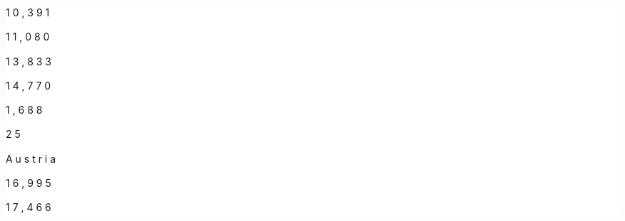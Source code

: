 1
0
,
3
9
1
 
1
1
,
0
8
0
 
1
3
,
8
3
3
 
1
4
,
7
7
0
 
1
,
6
8
8
 
2
5
 
 
A
u
s
t
r
i
a
 
1
6
,
9
9
5
 
1
7
,
4
6
6
 